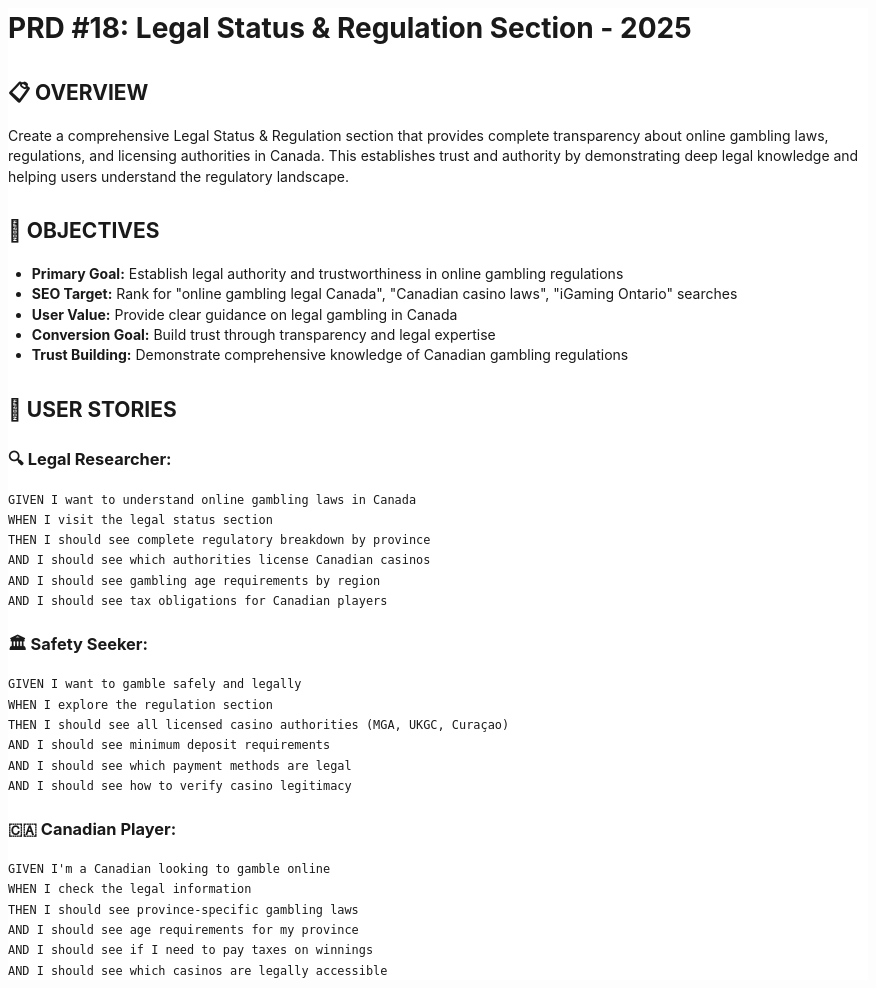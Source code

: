 # PRD #18: Legal Status & Regulation Section - 2025

## **📋 OVERVIEW**
Create a comprehensive Legal Status & Regulation section that provides complete transparency about online gambling laws, regulations, and licensing authorities in Canada. This establishes trust and authority by demonstrating deep legal knowledge and helping users understand the regulatory landscape.

## **🎯 OBJECTIVES**
- **Primary Goal:** Establish legal authority and trustworthiness in online gambling regulations
- **SEO Target:** Rank for "online gambling legal Canada", "Canadian casino laws", "iGaming Ontario" searches
- **User Value:** Provide clear guidance on legal gambling in Canada
- **Conversion Goal:** Build trust through transparency and legal expertise
- **Trust Building:** Demonstrate comprehensive knowledge of Canadian gambling regulations

## **👥 USER STORIES**

### **🔍 Legal Researcher:**
```gherkin
GIVEN I want to understand online gambling laws in Canada
WHEN I visit the legal status section
THEN I should see complete regulatory breakdown by province
AND I should see which authorities license Canadian casinos
AND I should see gambling age requirements by region
AND I should see tax obligations for Canadian players
```

### **🏛️ Safety Seeker:**
```gherkin
GIVEN I want to gamble safely and legally
WHEN I explore the regulation section
THEN I should see all licensed casino authorities (MGA, UKGC, Curaçao)
AND I should see minimum deposit requirements
AND I should see which payment methods are legal
AND I should see how to verify casino legitimacy
```

### **🇨🇦 Canadian Player:**
```gherkin
GIVEN I'm a Canadian looking to gamble online
WHEN I check the legal information
THEN I should see province-specific gambling laws
AND I should see age requirements for my province
AND I should see if I need to pay taxes on winnings
AND I should see which casinos are legally accessible
```
